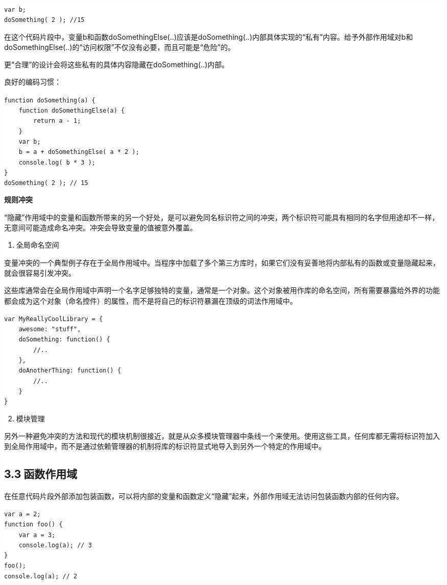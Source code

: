 	var b;
	doSomething( 2 ); //15

在这个代码片段中，变量b和函数doSomethingElse(..)应该是doSomething(..)内部具体实现的“私有”内容。给予外部作用域对b和doSomethingElse(..)的“访问权限”不仅没有必要，而且可能是“危险”的。

更“合理”的设计会将这些私有的具体内容隐藏在doSomething(..)内部。

良好的编码习惯：

	function doSomething(a) {
		function doSomethingElse(a) {
			return a - 1;
		}
		var b;
		b = a + doSomethingElse( a * 2 );
		console.log( b * 3 );
	}
	doSomething( 2 ); // 15

**规则冲突**

“隐藏”作用域中的变量和函数所带来的另一个好处，是可以避免同名标识符之间的冲突，两个标识符可能具有相同的名字但用途却不一样，无意间可能造成命名冲突。冲突会导致变量的值被意外覆盖。

1. 全局命名空间

变量冲突的一个典型例子存在于全局作用域中。当程序中加载了多个第三方库时，如果它们没有妥善地将内部私有的函数或变量隐藏起来，就会很容易引发冲突。

这些库通常会在全局作用域中声明一个名字足够独特的变量，通常是一个对象。这个对象被用作库的命名空间，所有需要暴露给外界的功能都会成为这个对象（命名控件）的属性，而不是将自己的标识符暴漏在顶级的词法作用域中。

	var MyReallyCoolLibrary = {
		awesome: "stuff",
		doSomething: function() {
			//..
		},
		doAnotherThing: function() {
			//..
		}
	}

2. 模块管理

另外一种避免冲突的方法和现代的模块机制很接近，就是从众多模块管理器中条线一个来使用。使用这些工具，任何库都无需将标识符加入到全局作用域中，而不是通过依赖管理器的机制将库的标识符显式地导入到另外一个特定的作用域中。

## 3.3 函数作用域 ##
	
在任意代码片段外部添加包装函数，可以将内部的变量和函数定义“隐藏”起来，外部作用域无法访问包装函数内部的任何内容。

	var a = 2;
	function foo() {
		var a = 3;
		console.log(a); // 3
	}
	foo();
	console.log(a); // 2
